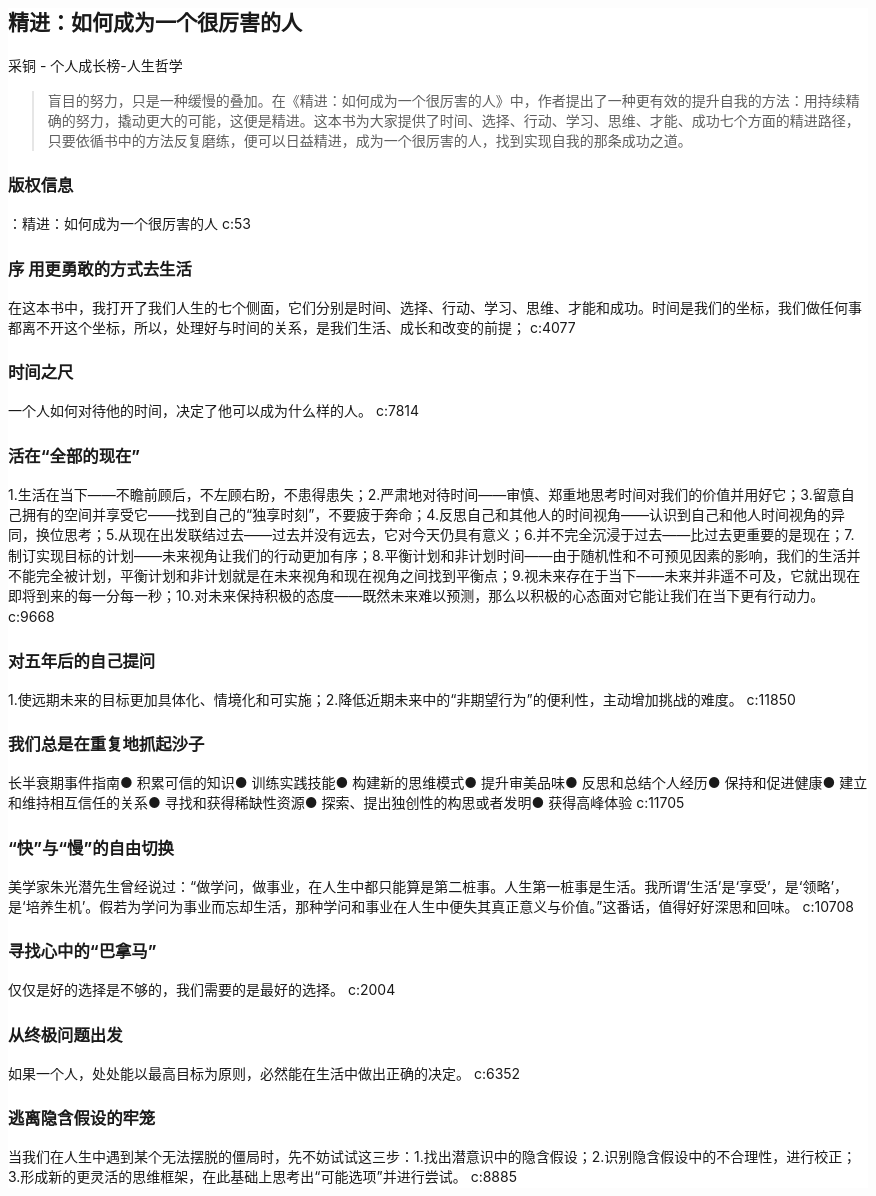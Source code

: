 ## 精进：如何成为一个很厉害的人

采铜  -  个人成长榜-人生哲学

> 盲目的努力，只是一种缓慢的叠加。在《精进：如何成为一个很厉害的人》中，作者提出了一种更有效的提升自我的方法：用持续精确的努力，撬动更大的可能，这便是精进。这本书为大家提供了时间、选择、行动、学习、思维、才能、成功七个方面的精进路径，只要依循书中的方法反复磨练，便可以日益精进，成为一个很厉害的人，找到实现自我的那条成功之道。

### 版权信息

：精进：如何成为一个很厉害的人 c:53

### 序 用更勇敢的方式去生活

在这本书中，我打开了我们人生的七个侧面，它们分别是时间、选择、行动、学习、思维、才能和成功。时间是我们的坐标，我们做任何事都离不开这个坐标，所以，处理好与时间的关系，是我们生活、成长和改变的前提； c:4077

### 时间之尺

一个人如何对待他的时间，决定了他可以成为什么样的人。 c:7814

### 活在“全部的现在”

1.生活在当下——不瞻前顾后，不左顾右盼，不患得患失；2.严肃地对待时间——审慎、郑重地思考时间对我们的价值并用好它；3.留意自己拥有的空间并享受它——找到自己的“独享时刻”，不要疲于奔命；4.反思自己和其他人的时间视角——认识到自己和他人时间视角的异同，换位思考；5.从现在出发联结过去——过去并没有远去，它对今天仍具有意义；6.并不完全沉浸于过去——比过去更重要的是现在；7.制订实现目标的计划——未来视角让我们的行动更加有序；8.平衡计划和非计划时间——由于随机性和不可预见因素的影响，我们的生活并不能完全被计划，平衡计划和非计划就是在未来视角和现在视角之间找到平衡点；9.视未来存在于当下——未来并非遥不可及，它就出现在即将到来的每一分每一秒；10.对未来保持积极的态度——既然未来难以预测，那么以积极的心态面对它能让我们在当下更有行动力。 c:9668

### 对五年后的自己提问

1.使远期未来的目标更加具体化、情境化和可实施；2.降低近期未来中的“非期望行为”的便利性，主动增加挑战的难度。 c:11850

### 我们总是在重复地抓起沙子

长半衰期事件指南● 积累可信的知识● 训练实践技能● 构建新的思维模式● 提升审美品味● 反思和总结个人经历● 保持和促进健康● 建立和维持相互信任的关系● 寻找和获得稀缺性资源● 探索、提出独创性的构思或者发明● 获得高峰体验 c:11705

### “快”与“慢”的自由切换

美学家朱光潜先生曾经说过：“做学问，做事业，在人生中都只能算是第二桩事。人生第一桩事是生活。我所谓‘生活’是‘享受’，是‘领略’，是‘培养生机’。假若为学问为事业而忘却生活，那种学问和事业在人生中便失其真正意义与价值。”这番话，值得好好深思和回味。 c:10708

### 寻找心中的“巴拿马”

仅仅是好的选择是不够的，我们需要的是最好的选择。 c:2004

### 从终极问题出发

如果一个人，处处能以最高目标为原则，必然能在生活中做出正确的决定。 c:6352

### 逃离隐含假设的牢笼

当我们在人生中遇到某个无法摆脱的僵局时，先不妨试试这三步：1.找出潜意识中的隐含假设；2.识别隐含假设中的不合理性，进行校正；3.形成新的更灵活的思维框架，在此基础上思考出“可能选项”并进行尝试。 c:8885
